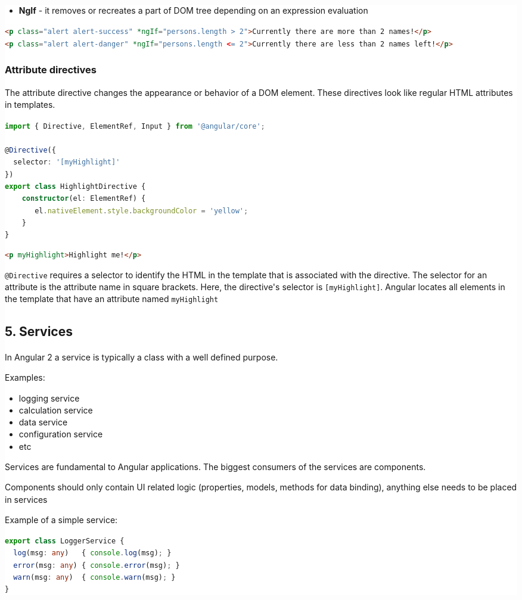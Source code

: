 * **NgIf** - it removes or recreates a part of DOM tree depending on an expression evaluation

```HTML
<p class="alert alert-success" *ngIf="persons.length > 2">Currently there are more than 2 names!</p>
<p class="alert alert-danger" *ngIf="persons.length <= 2">Currently there are less than 2 names left!</p>
```

### **Attribute directives**
The attribute directive changes the appearance or behavior of a DOM element. 
These directives look like regular HTML attributes in templates. 

```TYPESCRIPT
import { Directive, ElementRef, Input } from '@angular/core';

@Directive({ 
  selector: '[myHighlight]' 
})
export class HighlightDirective {
    constructor(el: ElementRef) {
       el.nativeElement.style.backgroundColor = 'yellow';
    }
}
```

```HTML
<p myHighlight>Highlight me!</p>
```

```@Directive``` requires a selector to identify the HTML in the template that is associated with the directive. The selector for an attribute is the attribute name in square brackets. Here, the directive's selector is ```[myHighlight]```. 
Angular locates all elements in the template that have an attribute named ```myHighlight```

 ## <a name="services"></a>5. Services

In Angular 2 a service is typically a class with a well defined purpose.

Examples: 
* logging service
* calculation service
* data service
* configuration service
* etc

Services are fundamental to Angular applications. The biggest consumers of the services are components.

Components should only contain UI related logic (properties, models, methods for data binding), anything else needs to be placed in services

Example of a simple service: 

```TYPESCRIPT
export class LoggerService {
  log(msg: any)   { console.log(msg); }
  error(msg: any) { console.error(msg); }
  warn(msg: any)  { console.warn(msg); }
}
```


 [HighLevelArchitecture]: https://github.com/QubizSolutions/InternshipCourses/blob/master/Angular2/Content/high_level_architecture.png.PNG "Angular 2 high level architecture"
[DataBinding]: https://github.com/QubizSolutions/InternshipCourses/blob/master/Angular2/Content/data_binding.PNG "Data binding"
[LifecycleHooks]: https://github.com/QubizSolutions/InternshipCourses/blob/master/Angular2/Content/lifecycle-hooks.PNG "Lifecycle Hooks"